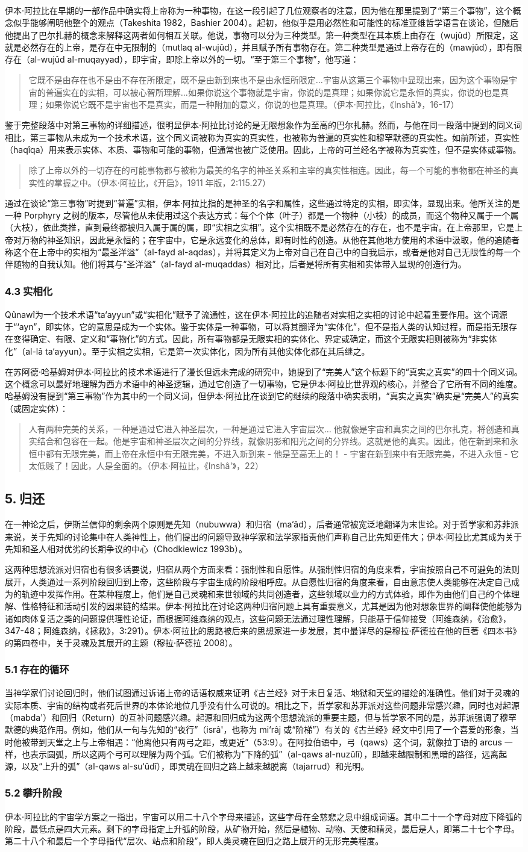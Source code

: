 伊本·阿拉比在早期的一部作品中确实将上帝称为一种事物，在这一段引起了几位观察者的注意，因为他在那里提到了“第三个事物”，这个概念似乎能够阐明他整个的观点（Takeshita 1982，Bashier 2004）。起初，他似乎是用必然性和可能性的标准亚维哲学语言在谈论，但随后他提出了巴尔扎赫的概念来解释这两者如何相互关联。他说，事物可以分为三种类型。第一种类型在其本质上由存在（wujûd）所限定，这就是必然存在的上帝，是存在中无限制的（mutlaq al-wujûd），并且赋予所有事物存在。第二种类型是通过上帝存在的（mawjûd），即有限存在（al-wujûd al-muqayyad），即宇宙，即除上帝以外的一切。“至于第三个事物”，他写道：

> 它既不是由存在也不是由不存在所限定，既不是由新到来也不是由永恒所限定...宇宙从这第三个事物中显现出来，因为这个事物是宇宙的普遍实在的实相，可以被心智所理解...如果你说这个事物就是宇宙，你说的是真理；如果你说它是永恒的真实，你说的也是真理；如果你说它既不是宇宙也不是真实，而是一种附加的意义，你说的也是真理。（伊本·阿拉比，《Inshâ’》，16-17）

鉴于完整段落中对第三事物的详细描述，很明显伊本·阿拉比讨论的是无限想象作为至高的巴尔扎赫。然而，与他在同一段落中提到的同义词相比，第三事物从未成为一个技术术语，这个同义词被称为真实的真实性，也被称为普遍的真实性和穆罕默德的真实性。如前所述，真实性（haqîqa）用来表示实体、本质、事物和可能的事物，但通常也被广泛使用。因此，上帝的可兰经名字被称为真实性，但不是实体或事物。

> 除了上帝以外的一切存在的可能事物都与被称为最美的名字的神圣关系和主宰的真实性相连。因此，每一个可能的事物都在神圣的真实性的掌握之中。（伊本·阿拉比，《开启》，1911 年版，2:115.27）

通过在谈论“第三事物”时提到“普遍”实相，伊本·阿拉比指的是神圣的名字和属性，这些通过特定的实相，即实体，显现出来。他所关注的是一种 Porphyry 之树的版本，尽管他从未使用过这个表达方式：每个个体（叶子）都是一个物种（小枝）的成员，而这个物种又属于一个属（大枝），依此类推，直到最终都被归入属于属的属，即“实相之实相”。这个实相既不是必然存在的存在，也不是宇宙。在上帝那里，它是上帝对万物的神圣知识，因此是永恒的；在宇宙中，它是永远变化的总体，即有时性的创造。从他在其他地方使用的术语中汲取，他的追随者称这个在上帝中的实相为“最圣洋溢”（al-fayd al-aqdas），并将其定义为上帝对自己在自己中的自我启示，或者是他对自己无限性的每一个伴随物的自我认知。他们将其与“圣洋溢”（al-fayd al-muqaddas）相对比，后者是将所有实相和实体带入显现的创造行为。

### 4.3 实相化

Qûnawî为一个技术术语“ta‘ayyun”或“实相化”赋予了流通性，这在伊本·阿拉比的追随者对实相之实相的讨论中起着重要作用。这个词源于“‘ayn”，即实体，它的意思是成为一个实体。鉴于实体是一种事物，可以将其翻译为“实体化”，但不是指人类的认知过程，而是指无限存在变得确定、有限、定义和“事物化”的方式。因此，所有事物都是无限实相的实体化、界定或确定，而这个无限实相则被称为“非实体化”（al-lâ ta‘ayyun）。至于实相之实相，它是第一次实体化，因为所有其他实体化都在其后继之。

在苏阿德·哈基姆对伊本·阿拉比的技术术语进行了漫长但远未完成的研究中，她提到了“完美人”这个标题下的“真实之真实”的四十个同义词。这个概念可以最好地理解为西方术语中的神圣逻辑，通过它创造了一切事物，它是伊本·阿拉比世界观的核心，并整合了它所有不同的维度。哈基姆没有提到“第三事物”作为其中的一个同义词，但伊本·阿拉比在谈到它的继续的段落中确实表明，“真实之真实”确实是“完美人”的真实（或固定实体）：

> 人有两种完美的关系，一种是通过它进入神圣层次，一种是通过它进入宇宙层次... 他就像是宇宙和真实之间的巴尔扎克，将创造和真实结合和包容在一起。他是宇宙和神圣层次之间的分界线，就像阴影和阳光之间的分界线。这就是他的真实。因此，他在新到来和永恒中都有无限完美，而上帝在永恒中有无限完美，不进入新到来 - 他是至高无上的！ - 宇宙在新到来中有无限完美，不进入永恒 - 它太低贱了！因此，人是全面的。（伊本·阿拉比，《Inshâ'》，22）

## 5. 归还

在一神论之后，伊斯兰信仰的剩余两个原则是先知（nubuwwa）和归宿（ma‘âd），后者通常被宽泛地翻译为末世论。对于哲学家和苏菲派来说，关于先知的讨论集中在人类神性上，他们提出的问题导致神学家和法学家指责他们声称自己比先知更伟大；伊本·阿拉比尤其成为关于先知和圣人相对优劣的长期争议的中心（Chodkiewicz 1993b）。

这两种思想流派对归宿也有很多话要说，归宿从两个方面来看：强制性和自愿性。从强制性归宿的角度来看，宇宙按照自己不可避免的法则展开，人类通过一系列阶段回归到上帝，这些阶段与宇宙生成的阶段相呼应。从自愿性归宿的角度来看，自由意志使人类能够在决定自己成为的轨迹中发挥作用。在某种程度上，他们是自己灵魂和来世领域的共同创造者，这些领域以业力的方式体验，即作为由他们自己的个体理解、性格特征和活动引发的因果链的结果。伊本·阿拉比在讨论这两种归宿问题上具有重要意义，尤其是因为他对想象世界的阐释使他能够为诸如肉体复活之类的问题提供理性论证，而根据阿维森纳的观点，这些问题无法通过理性理解，只能基于信仰接受（阿维森纳，《治愈》，347-48；阿维森纳，《拯救》，3:291）。伊本·阿拉比的思路被后来的思想家进一步发展，其中最详尽的是穆拉·萨德拉在他的巨著《四本书》的第四卷中，关于灵魂及其展开的主题（穆拉·萨德拉 2008）。

### 5.1 存在的循环

当神学家们讨论回归时，他们试图通过诉诸上帝的话语权威来证明《古兰经》对于末日复活、地狱和天堂的描绘的准确性。他们对于灵魂的实际本质、宇宙的结构或者死后世界的本体论地位几乎没有什么可说的。相比之下，哲学家和苏菲派对这些问题非常感兴趣，同时也对起源（mabda'）和回归（Return）的互补问题感兴趣。起源和回归成为这两个思想流派的重要主题，但与哲学家不同的是，苏菲派强调了穆罕默德的典范作用。例如，他们从一句与先知的“夜行”（isrâ'，也称为 mi‘râj 或“阶梯”）有关的《古兰经》经文中引用了一个喜爱的形象，当时他被带到天堂之上与上帝相遇：“他离他只有两弓之距，或更近”（53:9）。在阿拉伯语中，弓（qaws）这个词，就像拉丁语的 arcus 一样，也表示圆弧，所以这两个弓可以理解为两个弧。它们被称为“下降的弧”（al-qaws al-nuzûlî），即越来越限制和黑暗的路径，远离起源，以及“上升的弧”（al-qaws al-su‘ûdî），即灵魂在回归之路上越来越脱离（tajarrud）和光明。

### 5.2 攀升阶段

伊本·阿拉比的宇宙学方案之一指出，宇宙可以用二十八个字母来描述，这些字母在全慈悲之息中组成词语。其中二十一个字母对应下降弧的阶段，最低点是四大元素。剩下的字母指定上升弧的阶段，从矿物开始，然后是植物、动物、天使和精灵，最后是人，即第二十七个字母。第二十八个和最后一个字母指代“层次、站点和阶段”，即人类灵魂在回归之路上展开的无形完美程度。
